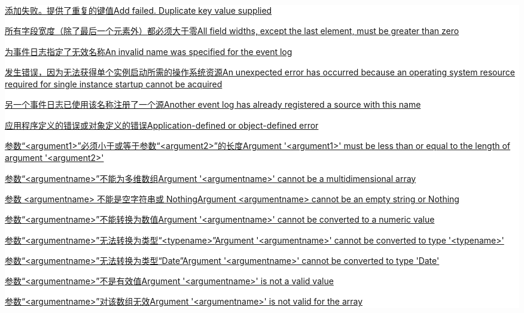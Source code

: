  [<span data-ttu-id="fc52f-111">添加失败。提供了重复的键值</span><span class="sxs-lookup"><span data-stu-id="fc52f-111">Add failed. Duplicate key value supplied</span></span>](add-failed-duplicate-key-value-supplied.md)  
  
 [<span data-ttu-id="fc52f-112">所有字段宽度（除了最后一个元素外）都必须大于零</span><span class="sxs-lookup"><span data-stu-id="fc52f-112">All field widths, except the last element, must be greater than zero</span></span>](all-field-widths-except-the-last-element-must-be-greater-than-zero.md)  
  
 [<span data-ttu-id="fc52f-113">为事件日志指定了无效名称</span><span class="sxs-lookup"><span data-stu-id="fc52f-113">An invalid name was specified for the event log</span></span>](an-invalid-name-was-specified-for-the-event-log.md)  
  
 [<span data-ttu-id="fc52f-114">发生错误，因为无法获得单个实例启动所需的操作系统资源</span><span class="sxs-lookup"><span data-stu-id="fc52f-114">An unexpected error has occurred because an operating system resource required for single instance startup cannot be acquired</span></span>](../language-reference/error-messages/an-unexpected-error-has-occurred.md)  
  
 [<span data-ttu-id="fc52f-115">另一个事件日志已使用该名称注册了一个源</span><span class="sxs-lookup"><span data-stu-id="fc52f-115">Another event log has already registered a source with this name</span></span>](another-event-log-has-already-registered-a-source-with-this-name.md)  
  
 [<span data-ttu-id="fc52f-116">应用程序定义的错误或对象定义的错误</span><span class="sxs-lookup"><span data-stu-id="fc52f-116">Application-defined or object-defined error</span></span>](application-defined-or-object-defined-error.md)  
  
 [<span data-ttu-id="fc52f-117">参数“\<argument1>”必须小于或等于参数“\<argument2>”的长度</span><span class="sxs-lookup"><span data-stu-id="fc52f-117">Argument '\<argument1>' must be less than or equal to the length of argument '\<argument2>'</span></span>](argument-argument1-must-be-less-than-or-equal-to-the-length-of-argument2.md)  
  
 [<span data-ttu-id="fc52f-118">参数“\<argumentname>”不能为多维数组</span><span class="sxs-lookup"><span data-stu-id="fc52f-118">Argument '\<argumentname>' cannot be a multidimensional array</span></span>](argument-argumentname-cannot-be-a-multidimensional-array.md)  
  
 [<span data-ttu-id="fc52f-119">参数 \<argumentname> 不能是空字符串或 Nothing</span><span class="sxs-lookup"><span data-stu-id="fc52f-119">Argument \<argumentname> cannot be an empty string or Nothing</span></span>](argument-argumentname-cannot-be-an-empty-string-or-nothing.md)  
  
 [<span data-ttu-id="fc52f-120">参数“\<argumentname>”不能转换为数值</span><span class="sxs-lookup"><span data-stu-id="fc52f-120">Argument '\<argumentname>' cannot be converted to a numeric value</span></span>](argument-argumentname-cannot-be-converted-to-a-numeric-value.md)  
  
 [<span data-ttu-id="fc52f-121">参数“\<argumentname>”无法转换为类型“\<typename>”</span><span class="sxs-lookup"><span data-stu-id="fc52f-121">Argument '\<argumentname>' cannot be converted to type '\<typename>'</span></span>](argument-argumentname-cannot-be-converted-to-type-typename.md)  
  
 [<span data-ttu-id="fc52f-122">参数“\<argumentname>”无法转换为类型“Date”</span><span class="sxs-lookup"><span data-stu-id="fc52f-122">Argument '\<argumentname>' cannot be converted to type 'Date'</span></span>](argument-argumentname-cannot-be-converted-to-type-date.md)  
  
 [<span data-ttu-id="fc52f-123">参数“\<argumentname>”不是有效值</span><span class="sxs-lookup"><span data-stu-id="fc52f-123">Argument '\<argumentname>' is not a valid value</span></span>](argument-argumentname-is-not-a-valid-value.md)  
  
 [<span data-ttu-id="fc52f-124">参数“\<argumentname>”对该数组无效</span><span class="sxs-lookup"><span data-stu-id="fc52f-124">Argument '\<argumentname>' is not valid for the array</span></span>](argument-argumentname-is-not-valid-for-the-array.md)  
  